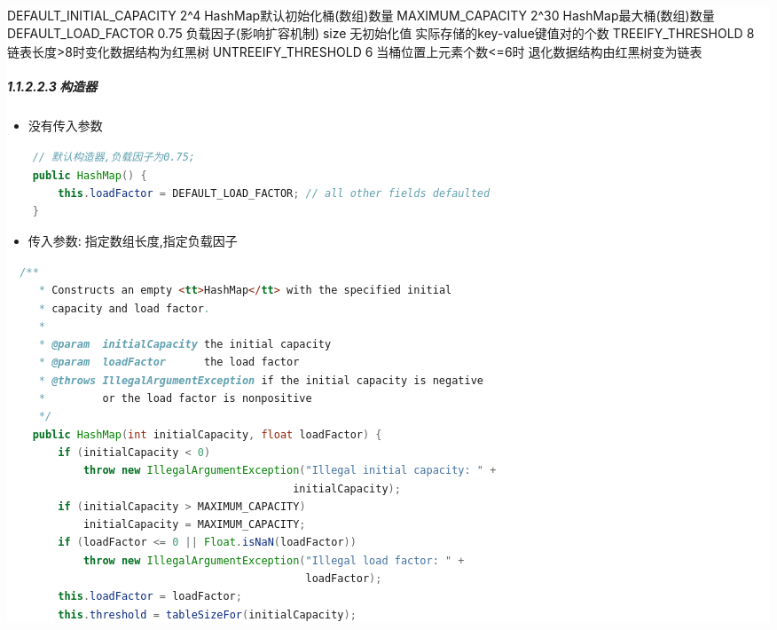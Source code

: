 <tbody>
    <tr>
        <td>DEFAULT_INITIAL_CAPACITY </td>
        <td>2^4</td>
        <td>HashMap默认初始化桶(数组)数量</td>
    </tr>
    <tr>
        <td>MAXIMUM_CAPACITY </td>
        <td>2^30</td>
        <td>HashMap最大桶(数组)数量</td>
    </tr>
    <tr>
        <td>DEFAULT_LOAD_FACTOR</td>
        <td>0.75</td>
        <td>负载因子(影响扩容机制)</td>
    </tr>
    <tr>
        <td>size</td>
        <td>无初始化值</td>
        <td>实际存储的key-value键值对的个数</td>
    </tr>
    <tr>
        <td>TREEIFY_THRESHOLD</td>
        <td>8</td>
        <td>链表长度>8时变化数据结构为红黑树</td>
    </tr>
    <tr>
        <td>UNTREEIFY_THRESHOLD</td>
        <td>6</td>
        <td>当桶位置上元素个数<=6时 退化数据结构由红黑树变为链表</td>
    </tr>

</tbody>
</table>

##### 1.1.2.2.3 构造器
 - 没有传入参数
```java
    // 默认构造器,负载因子为0.75;
    public HashMap() {
        this.loadFactor = DEFAULT_LOAD_FACTOR; // all other fields defaulted
    }
```
 - 传入参数: 指定数组长度,指定负载因子
```java
  /**
     * Constructs an empty <tt>HashMap</tt> with the specified initial
     * capacity and load factor.
     *
     * @param  initialCapacity the initial capacity
     * @param  loadFactor      the load factor
     * @throws IllegalArgumentException if the initial capacity is negative
     *         or the load factor is nonpositive
     */
    public HashMap(int initialCapacity, float loadFactor) {
        if (initialCapacity < 0)
            throw new IllegalArgumentException("Illegal initial capacity: " +
                                             initialCapacity);
        if (initialCapacity > MAXIMUM_CAPACITY)
            initialCapacity = MAXIMUM_CAPACITY;
        if (loadFactor <= 0 || Float.isNaN(loadFactor))
            throw new IllegalArgumentException("Illegal load factor: " +
                                               loadFactor);
        this.loadFactor = loadFactor;
        this.threshold = tableSizeFor(initialCapacity);
```